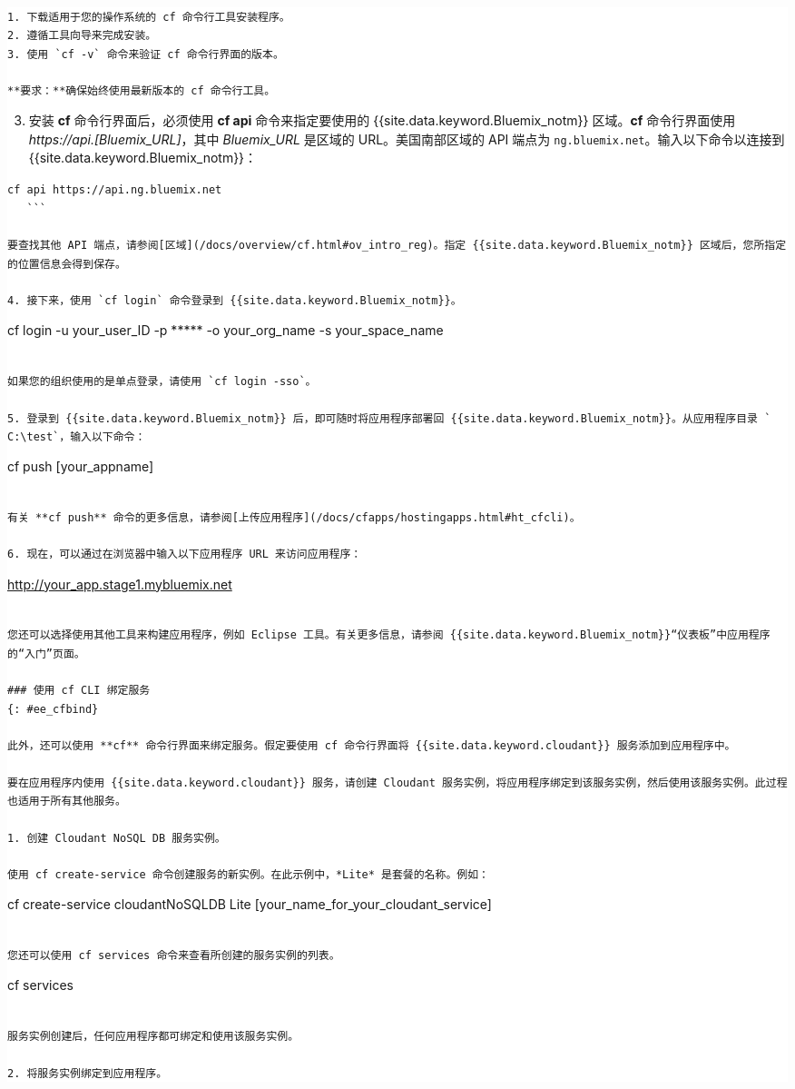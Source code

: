     1. 下载适用于您的操作系统的 cf 命令行工具安装程序。
    2. 遵循工具向导来完成安装。
    3. 使用 `cf -v` 命令来验证 cf 命令行界面的版本。

    **要求：**确保始终使用最新版本的 cf 命令行工具。


  3. 安装 **cf** 命令行界面后，必须使用 **cf api** 命令来指定要使用的 {{site.data.keyword.Bluemix_notm}} 区域。**cf** 命令行界面使用 *https://api.[Bluemix_URL]*，其中 *Bluemix_URL* 是区域的 URL。美国南部区域的 API 端点为 `ng.bluemix.net`。输入以下命令以连接到 {{site.data.keyword.Bluemix_notm}}：

  ```
cf api https://api.ng.bluemix.net
	 ```

  要查找其他 API 端点，请参阅[区域](/docs/overview/cf.html#ov_intro_reg)。指定 {{site.data.keyword.Bluemix_notm}} 区域后，您所指定的位置信息会得到保存。

  4. 接下来，使用 `cf login` 命令登录到 {{site.data.keyword.Bluemix_notm}}。

  ```
cf login -u your_user_ID -p ***** -o your_org_name -s your_space_name
  ```

  如果您的组织使用的是单点登录，请使用 `cf login -sso`。

  5. 登录到 {{site.data.keyword.Bluemix_notm}} 后，即可随时将应用程序部署回 {{site.data.keyword.Bluemix_notm}}。从应用程序目录 `C:\test`，输入以下命令：

  ```
  cf push [your_appname]
  ```

  有关 **cf push** 命令的更多信息，请参阅[上传应用程序](/docs/cfapps/hostingapps.html#ht_cfcli)。

  6. 现在，可以通过在浏览器中输入以下应用程序 URL 来访问应用程序：
  
  ```
  http://your_app.stage1.mybluemix.net
  ```

您还可以选择使用其他工具来构建应用程序，例如 Eclipse 工具。有关更多信息，请参阅 {{site.data.keyword.Bluemix_notm}}“仪表板”中应用程序的“入门”页面。

### 使用 cf CLI 绑定服务
{: #ee_cfbind}

此外，还可以使用 **cf** 命令行界面来绑定服务。假定要使用 cf 命令行界面将 {{site.data.keyword.cloudant}} 服务添加到应用程序中。

要在应用程序内使用 {{site.data.keyword.cloudant}} 服务，请创建 Cloudant 服务实例，将应用程序绑定到该服务实例，然后使用该服务实例。此过程也适用于所有其他服务。

  1. 创建 Cloudant NoSQL DB 服务实例。

  使用 cf create-service 命令创建服务的新实例。在此示例中，*Lite* 是套餐的名称。例如：

  ```
  cf create-service cloudantNoSQLDB Lite [your_name_for_your_cloudant_service]
  ```

  您还可以使用 cf services 命令来查看所创建的服务实例的列表。

  ```
cf services
  ```

  服务实例创建后，任何应用程序都可绑定和使用该服务实例。

  2. 将服务实例绑定到应用程序。
  ```